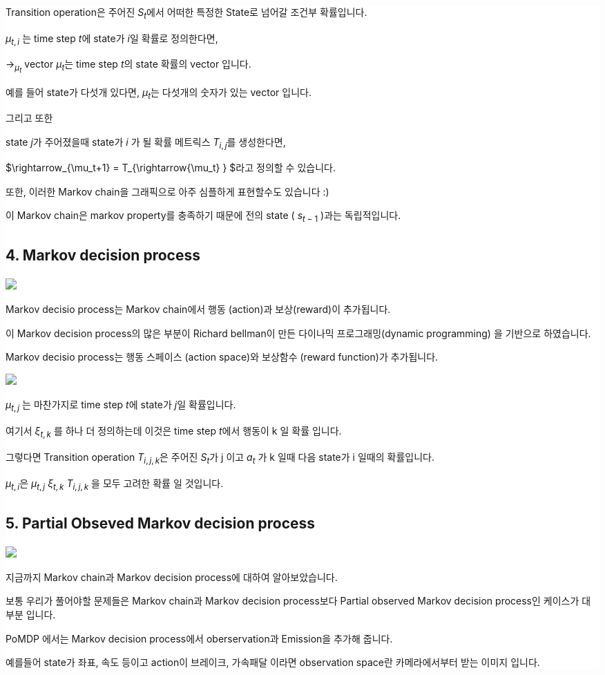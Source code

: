 Transition operation은  주어진  $S_t$에서 어떠한 특정한 State로 넘어갈 조건부 확률입니다.

$\mu_{t,i}$ 는 time step $t$에 state가 $i$일 확률로 정의한다면, 

$\rightarrow_{\mu_t}$ vector $\mu_t$는 time step $t$의 state 확률의 vector 입니다. 

예를 들어 state가 다섯개 있다면,  $\mu_t$는 다섯개의 숫자가 있는 vector 입니다. 

그리고 또한 



state $j$가 주어졌을때 state가 $i$ 가 될 확률 메트릭스 $T_{i,j}$를 생성한다면, 

$\rightarrow_{\mu_t+1} =  T_{\rightarrow{\mu_t} } $라고 정의할 수 있습니다. 

또한, 이러한 Markov chain을 그래픽으로 아주 심플하게 표현할수도 있습니다 :) 

 이 Markov chain은 markov property를 충족하기 때문에 전의 state ( $s_{t-1}$ )과는 독립적입니다. 

## 4. Markov decision process



<img src="https://www.dropbox.com/s/ia8iam0kd6ms02z/Screenshot%202018-11-20%2011.47.43.png?raw=1">



Markov decisio process는 Markov chain에서 행동 (action)과 보상(reward)이 추가됩니다. 

이 Markov decision process의 많은 부분이 Richard bellman이 만든 다이나믹 프로그래밍(dynamic programming) 을 기반으로 하였습니다. 

Markov decisio process는 행동 스페이스 (action space)와 보상함수 (reward function)가 추가됩니다. 



<img src="https://www.dropbox.com/s/8lp1vm516wh8jp1/Screenshot%202018-11-20%2011.48.48.png?raw=1">

$\mu_{t,j}$ 는 마찬가지로 time step $t$에 state가 $j$일 확률입니다. 

여기서 $\xi_{t,k}$ 를 하나 더 정의하는데 이것은 time step $t$에서 행동이 k 일 확률 입니다. 

그렇다면 Transition operation $T_{i,j,k}$은 주어진 $S_t$가 j 이고  $a_t$ 가 k 일때 다음 state가 i 일때의 확률입니다. 



$\mu_{t,i}$은 $\mu_{t,j}$  $\xi_{t,k}$ $T_{i,j,k}$ 을 모두 고려한 확률 일 것입니다. 



## 5. Partial Obseved Markov decision process 

<img src="https://www.dropbox.com/s/eilcxl7j7jz3tfg/Screenshot%202018-11-20%2011.51.52.png?raw=1">



 지금까지 Markov chain과 Markov decision process에 대하여 알아보았습니다. 

보통 우리가 풀어야할 문제들은 Markov chain과 Markov decision process보다 Partial observed Markov decision process인 케이스가 대부분 입니다. 

PoMDP 에서는 Markov decision process에서 oberservation과 Emission을 추가해 줍니다. 

예를들어 state가 좌표, 속도 등이고 action이 브레이크, 가속패달 이라면 observation space란 카메라에서부터 받는 이미지 입니다. 
